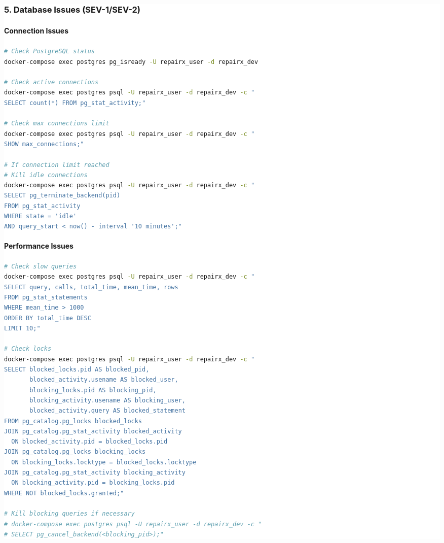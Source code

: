 ### 5. Database Issues (SEV-1/SEV-2)

#### Connection Issues
```bash
# Check PostgreSQL status
docker-compose exec postgres pg_isready -U repairx_user -d repairx_dev

# Check active connections
docker-compose exec postgres psql -U repairx_user -d repairx_dev -c "
SELECT count(*) FROM pg_stat_activity;"

# Check max connections limit
docker-compose exec postgres psql -U repairx_user -d repairx_dev -c "
SHOW max_connections;"

# If connection limit reached
# Kill idle connections
docker-compose exec postgres psql -U repairx_user -d repairx_dev -c "
SELECT pg_terminate_backend(pid) 
FROM pg_stat_activity 
WHERE state = 'idle' 
AND query_start < now() - interval '10 minutes';"
```

#### Performance Issues
```bash
# Check slow queries
docker-compose exec postgres psql -U repairx_user -d repairx_dev -c "
SELECT query, calls, total_time, mean_time, rows 
FROM pg_stat_statements 
WHERE mean_time > 1000 
ORDER BY total_time DESC 
LIMIT 10;"

# Check locks
docker-compose exec postgres psql -U repairx_user -d repairx_dev -c "
SELECT blocked_locks.pid AS blocked_pid,
       blocked_activity.usename AS blocked_user,
       blocking_locks.pid AS blocking_pid,
       blocking_activity.usename AS blocking_user,
       blocked_activity.query AS blocked_statement
FROM pg_catalog.pg_locks blocked_locks
JOIN pg_catalog.pg_stat_activity blocked_activity 
  ON blocked_activity.pid = blocked_locks.pid
JOIN pg_catalog.pg_locks blocking_locks 
  ON blocking_locks.locktype = blocked_locks.locktype
JOIN pg_catalog.pg_stat_activity blocking_activity 
  ON blocking_activity.pid = blocking_locks.pid
WHERE NOT blocked_locks.granted;"

# Kill blocking queries if necessary
# docker-compose exec postgres psql -U repairx_user -d repairx_dev -c "
# SELECT pg_cancel_backend(<blocking_pid>);"
```
